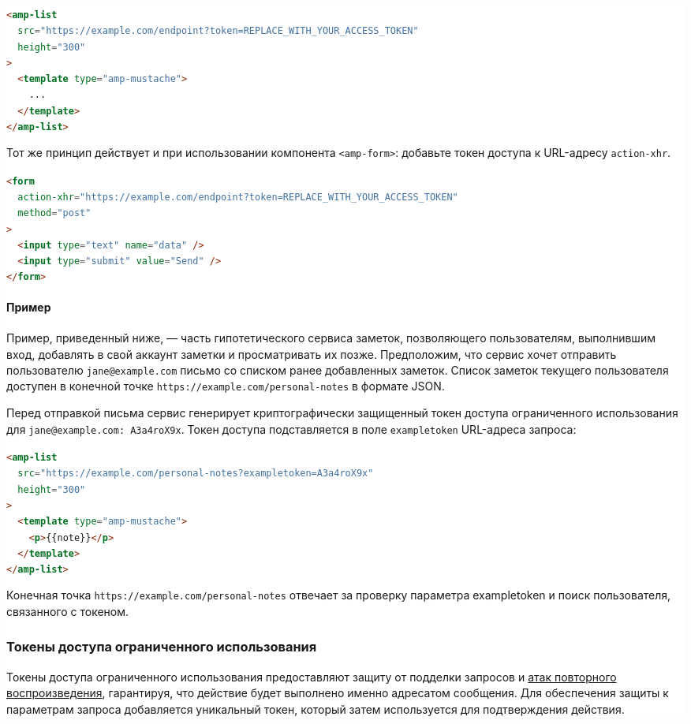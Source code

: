 ```html
<amp-list
  src="https://example.com/endpoint?token=REPLACE_WITH_YOUR_ACCESS_TOKEN"
  height="300"
>
  <template type="amp-mustache">
    ...
  </template>
</amp-list>
```

Тот же принцип действует и при использовании компонента `<amp-form>`: добавьте токен доступа к URL-адресу `action-xhr`.

```html
<form
  action-xhr="https://example.com/endpoint?token=REPLACE_WITH_YOUR_ACCESS_TOKEN"
  method="post"
>
  <input type="text" name="data" />
  <input type="submit" value="Send" />
</form>
```

#### Пример

Пример, приведенный ниже, — часть гипотетического сервиса заметок, позволяющего пользователям, выполнившим вход, добавлять в свой аккаунт заметки и просматривать их позже. Предположим, что сервис хочет отправить пользователю `jane@example.com` письмо со списком ранее добавленных заметок. Список заметок текущего пользователя доступен в конечной точке `https://example.com/personal-notes` в формате JSON.

Перед отправкой письма сервис генерирует криптографически защищенный токен доступа ограниченного использования для `jane@example.com: A3a4roX9x`. Токен доступа подставляется в поле `exampletoken` URL-адреса запроса:

```html
<amp-list
  src="https://example.com/personal-notes?exampletoken=A3a4roX9x"
  height="300"
>
  <template type="amp-mustache">
    <p>{{note}}</p>
  </template>
</amp-list>
```

Конечная точка `https://example.com/personal-notes` отвечает за проверку параметра exampletoken и поиск пользователя, связанного с токеном.

### Токены доступа ограниченного использования

Токены доступа ограниченного использования предоставляют защиту от подделки запросов и [атак повторного воспроизведения](https://en.wikipedia.org/wiki/Replay_attack), гарантируя, что действие будет выполнено именно адресатом сообщения. Для обеспечения защиты к параметрам запроса добавляется уникальный токен, который затем используется для подтверждения действия.
